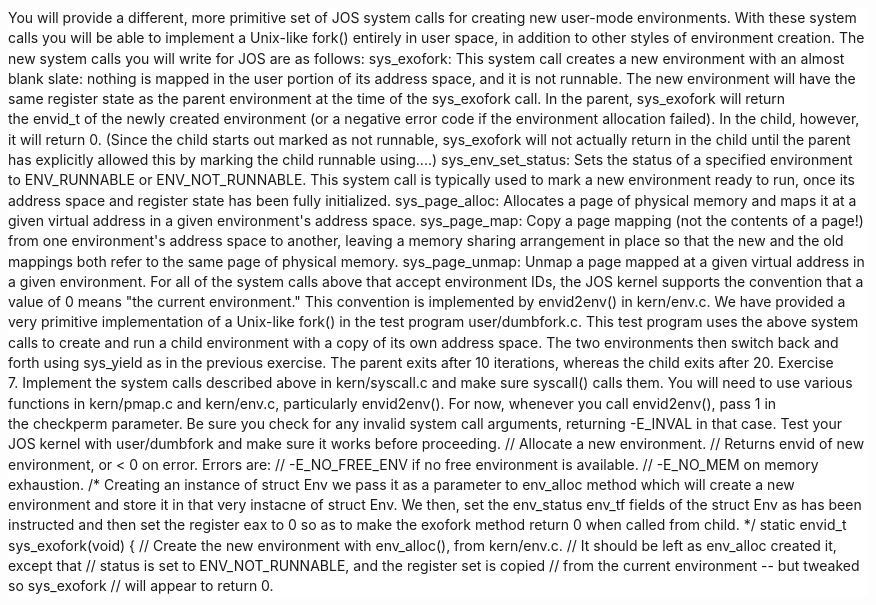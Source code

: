You will provide a different, more primitive set of JOS system calls for creating new user-mode environments. With these system calls you will be able to implement a Unix-like fork() entirely in user space, in addition to other styles of environment creation. The new system calls you will write for JOS are as follows:
sys_exofork:
This system call creates a new environment with an almost blank slate: nothing is mapped in the user portion of its address space, and it is not runnable. The new environment will have the same register state as the parent environment at the time of the sys_exofork call. In the parent, sys_exofork will return the envid_t of the newly created environment (or a negative error code if the environment allocation failed). In the child, however, it will return 0. (Since the child starts out marked as not runnable, sys_exofork will not actually return in the child until the parent has explicitly allowed this by marking the child runnable using....)
sys_env_set_status:
Sets the status of a specified environment to ENV_RUNNABLE or ENV_NOT_RUNNABLE. This system call is typically used to mark a new environment ready to run, once its address space and register state has been fully initialized.
sys_page_alloc:
Allocates a page of physical memory and maps it at a given virtual address in a given environment's address space.
sys_page_map:
Copy a page mapping (not the contents of a page!) from one environment's address space to another, leaving a memory sharing arrangement in place so that the new and the old mappings both refer to the same page of physical memory.
sys_page_unmap:
Unmap a page mapped at a given virtual address in a given environment.
For all of the system calls above that accept environment IDs, the JOS kernel supports the convention that a value of 0 means "the current environment." This convention is implemented by envid2env() in kern/env.c.
We have provided a very primitive implementation of a Unix-like fork() in the test program user/dumbfork.c. This test program uses the above system calls to create and run a child environment with a copy of its own address space. The two environments then switch back and forth using sys_yield as in the previous exercise. The parent exits after 10 iterations, whereas the child exits after 20.
Exercise 7. Implement the system calls described above in kern/syscall.c and make sure syscall() calls them. You will need to use various functions in kern/pmap.c and kern/env.c, particularly envid2env(). For now, whenever you call envid2env(), pass 1 in the checkperm parameter. Be sure you check for any invalid system call arguments, returning -E_INVAL in that case. Test your JOS kernel with user/dumbfork and make sure it works before proceeding.
// Allocate a new environment.
// Returns envid of new environment, or < 0 on error.  Errors are:
//   -E_NO_FREE_ENV if no free environment is available.
//   -E_NO_MEM on memory exhaustion.
/*
Creating an instance of struct Env we pass it as a parameter to env_alloc method which will create a new environment and store it in that very instacne of struct Env. We then, set the env_status env_tf fields of the struct Env as has been instructed and then set the register eax to 0 so as to make the exofork method return 0 when called from child.
*/
        static envid_t
sys_exofork(void)
{
        // Create the new environment with env_alloc(), from kern/env.c.
        // It should be left as env_alloc created it, except that
        // status is set to ENV_NOT_RUNNABLE, and the register set is copied
        // from the current environment -- but tweaked so sys_exofork
        // will appear to return 0.
